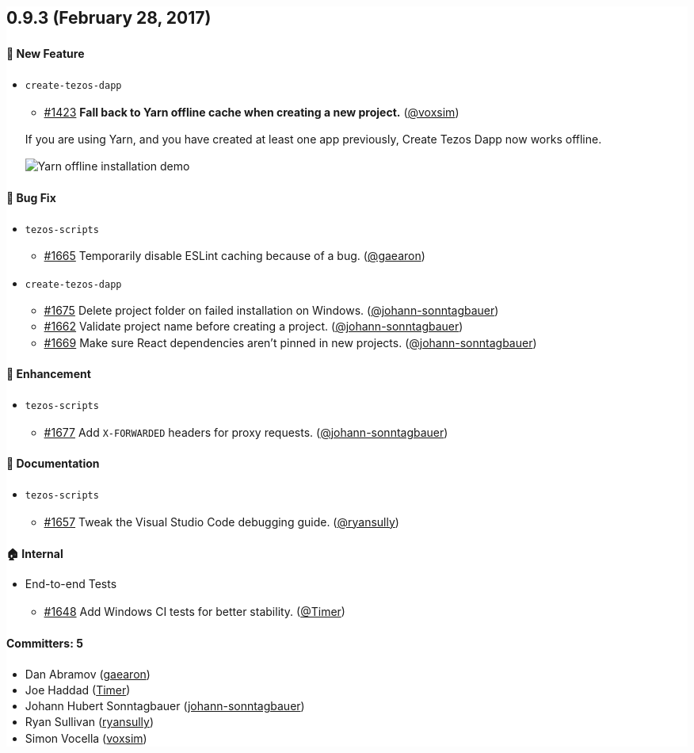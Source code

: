 ## 0.9.3 (February 28, 2017)

#### :rocket: New Feature

- `create-tezos-dapp`

  - [#1423](https://github.com/waylad/create-tezos-dapp/pull/1423) **Fall back to Yarn offline cache when creating a new project.** ([@voxsim](https://github.com/voxsim))

  If you are using Yarn, and you have created at least one app previously, Create Tezos Dapp now works offline.

  <img src="https://i.imgur.com/1FLa9Tg.gif" width="500" alt="Yarn offline installation demo">

#### :bug: Bug Fix

- `tezos-scripts`

  - [#1665](https://github.com/waylad/create-tezos-dapp/pull/1665) Temporarily disable ESLint caching because of a bug. ([@gaearon](https://github.com/gaearon))

- `create-tezos-dapp`
  - [#1675](https://github.com/waylad/create-tezos-dapp/pull/1675) Delete project folder on failed installation on Windows. ([@johann-sonntagbauer](https://github.com/johann-sonntagbauer))
  - [#1662](https://github.com/waylad/create-tezos-dapp/pull/1662) Validate project name before creating a project. ([@johann-sonntagbauer](https://github.com/johann-sonntagbauer))
  - [#1669](https://github.com/waylad/create-tezos-dapp/pull/1669) Make sure React dependencies aren’t pinned in new projects. ([@johann-sonntagbauer](https://github.com/johann-sonntagbauer))

#### :nail_care: Enhancement

- `tezos-scripts`

  - [#1677](https://github.com/waylad/create-tezos-dapp/pull/1677) Add `X-FORWARDED` headers for proxy requests. ([@johann-sonntagbauer](https://github.com/johann-sonntagbauer))

#### :memo: Documentation

- `tezos-scripts`

  - [#1657](https://github.com/waylad/create-tezos-dapp/pull/1657) Tweak the Visual Studio Code debugging guide. ([@ryansully](https://github.com/ryansully))

#### :house: Internal

- End-to-end Tests

  - [#1648](https://github.com/waylad/create-tezos-dapp/pull/1648) Add Windows CI tests for better stability. ([@Timer](https://github.com/Timer))

#### Committers: 5

- Dan Abramov ([gaearon](https://github.com/gaearon))
- Joe Haddad ([Timer](https://github.com/Timer))
- Johann Hubert Sonntagbauer ([johann-sonntagbauer](https://github.com/johann-sonntagbauer))
- Ryan Sullivan ([ryansully](https://github.com/ryansully))
- Simon Vocella ([voxsim](https://github.com/voxsim))
